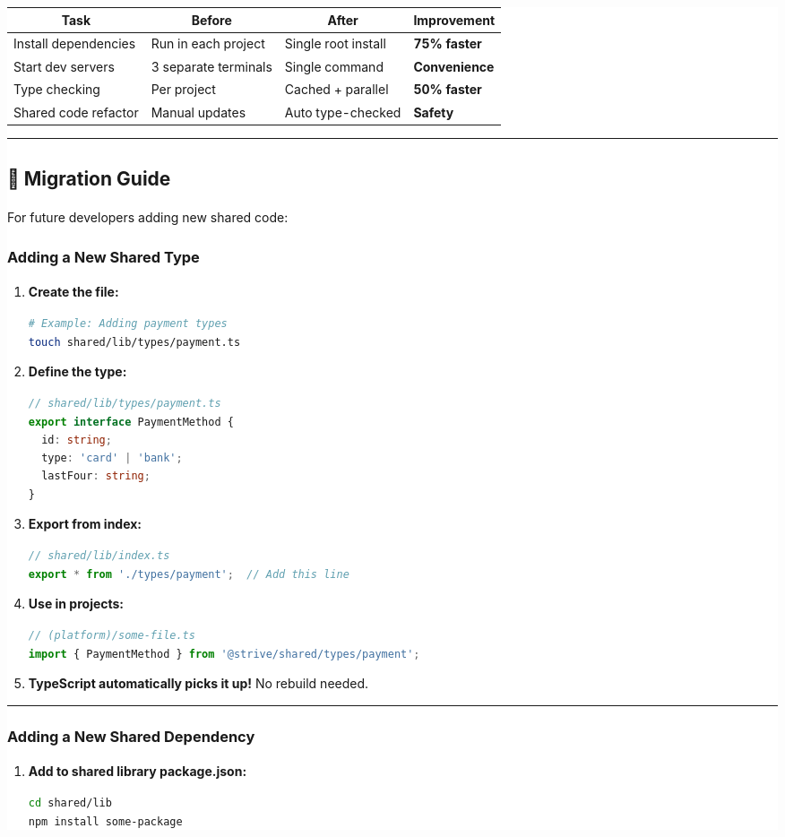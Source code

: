 | Task | Before | After | Improvement |
|------|--------|-------|-------------|
| Install dependencies | Run in each project | Single root install | **75% faster** |
| Start dev servers | 3 separate terminals | Single command | **Convenience** |
| Type checking | Per project | Cached + parallel | **50% faster** |
| Shared code refactor | Manual updates | Auto type-checked | **Safety** |

---

## 🔄 Migration Guide

For future developers adding new shared code:

### Adding a New Shared Type

1. **Create the file:**
   ```bash
   # Example: Adding payment types
   touch shared/lib/types/payment.ts
   ```

2. **Define the type:**
   ```typescript
   // shared/lib/types/payment.ts
   export interface PaymentMethod {
     id: string;
     type: 'card' | 'bank';
     lastFour: string;
   }
   ```

3. **Export from index:**
   ```typescript
   // shared/lib/index.ts
   export * from './types/payment';  // Add this line
   ```

4. **Use in projects:**
   ```typescript
   // (platform)/some-file.ts
   import { PaymentMethod } from '@strive/shared/types/payment';
   ```

5. **TypeScript automatically picks it up!** No rebuild needed.

---

### Adding a New Shared Dependency

1. **Add to shared library package.json:**
   ```bash
   cd shared/lib
   npm install some-package
   ```
